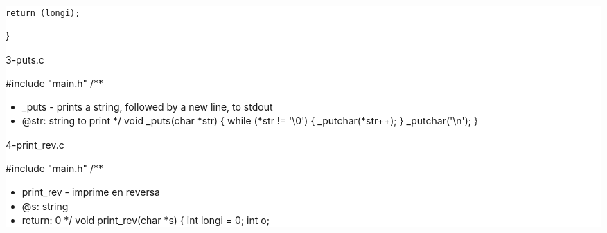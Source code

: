 	return (longi);
}























3-puts.c

#include "main.h"
/**
 * _puts - prints a string, followed by a new line, to stdout
 * @str: string to print
 */
void _puts(char *str)
{
	while (*str != '\0')
	{
		_putchar(*str++);
	}
		_putchar('\n');
}




























4-print_rev.c

#include "main.h"
/**
 * print_rev - imprime en reversa
 * @s: string
 * return: 0
 */
void print_rev(char *s)
{
	int longi = 0;
	int o;
